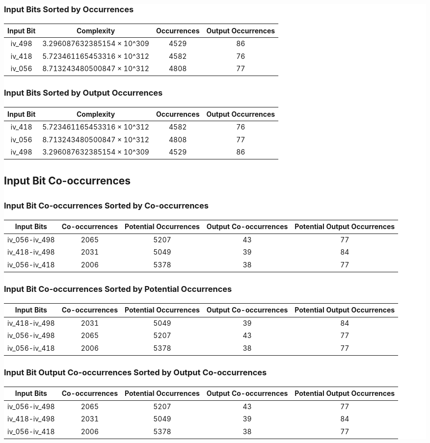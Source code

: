 ### Input Bits Sorted by Occurrences

| Input Bit | Complexity | Occurrences | Output Occurrences |
|:---------:|:----------:|:-----------:|:------------------:|
| iv_498 | 3.296087632385154 × 10^309 | 4529 | 86 |
| iv_418 | 5.723461165453316 × 10^312 | 4582 | 76 |
| iv_056 | 8.713243480500847 × 10^312 | 4808 | 77 |

### Input Bits Sorted by Output Occurrences

| Input Bit | Complexity | Occurrences | Output Occurrences |
|:---------:|:----------:|:-----------:|:------------------:|
| iv_418 | 5.723461165453316 × 10^312 | 4582 | 76 |
| iv_056 | 8.713243480500847 × 10^312 | 4808 | 77 |
| iv_498 | 3.296087632385154 × 10^309 | 4529 | 86 |

## Input Bit Co-occurrences

### Input Bit Co-occurrences Sorted by Co-occurrences

| Input Bits | Co-occurrences | Potential Occurrences | Output Co-occurrences | Potential Output Occurrences |
|:----------:|:--------------:|:---------------------:|:---------------------:|:----------------------------:|
| iv_056-iv_498 | 2065 | 5207 | 43 | 77 |
| iv_418-iv_498 | 2031 | 5049 | 39 | 84 |
| iv_056-iv_418 | 2006 | 5378 | 38 | 77 |

### Input Bit Co-occurrences Sorted by Potential Occurrences

| Input Bits | Co-occurrences | Potential Occurrences | Output Co-occurrences | Potential Output Occurrences |
|:----------:|:--------------:|:---------------------:|:---------------------:|:----------------------------:|
| iv_418-iv_498 | 2031 | 5049 | 39 | 84 |
| iv_056-iv_498 | 2065 | 5207 | 43 | 77 |
| iv_056-iv_418 | 2006 | 5378 | 38 | 77 |

### Input Bit Output Co-occurrences Sorted by Output Co-occurrences

| Input Bits | Co-occurrences | Potential Occurrences | Output Co-occurrences | Potential Output Occurrences |
|:----------:|:--------------:|:---------------------:|:---------------------:|:----------------------------:|
| iv_056-iv_498 | 2065 | 5207 | 43 | 77 |
| iv_418-iv_498 | 2031 | 5049 | 39 | 84 |
| iv_056-iv_418 | 2006 | 5378 | 38 | 77 |

